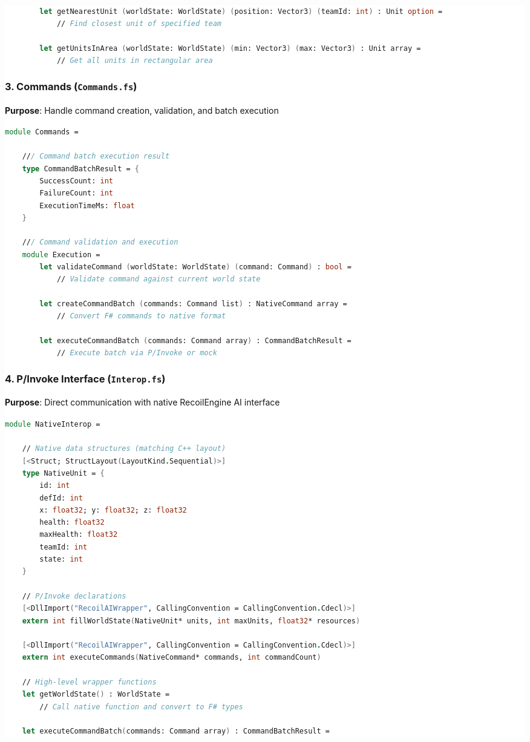 ```fsharp
        let getNearestUnit (worldState: WorldState) (position: Vector3) (teamId: int) : Unit option =
            // Find closest unit of specified team
            
        let getUnitsInArea (worldState: WorldState) (min: Vector3) (max: Vector3) : Unit array =
            // Get all units in rectangular area
```

### 3. Commands (`Commands.fs`)

**Purpose**: Handle command creation, validation, and batch execution

```fsharp
module Commands =
    
    /// Command batch execution result
    type CommandBatchResult = {
        SuccessCount: int
        FailureCount: int
        ExecutionTimeMs: float
    }
    
    /// Command validation and execution
    module Execution =
        let validateCommand (worldState: WorldState) (command: Command) : bool =
            // Validate command against current world state
            
        let createCommandBatch (commands: Command list) : NativeCommand array =
            // Convert F# commands to native format
            
        let executeCommandBatch (commands: Command array) : CommandBatchResult =
            // Execute batch via P/Invoke or mock
```

### 4. P/Invoke Interface (`Interop.fs`)

**Purpose**: Direct communication with native RecoilEngine AI interface

```fsharp
module NativeInterop =
    
    // Native data structures (matching C++ layout)
    [<Struct; StructLayout(LayoutKind.Sequential)>]
    type NativeUnit = {
        id: int
        defId: int
        x: float32; y: float32; z: float32
        health: float32
        maxHealth: float32
        teamId: int
        state: int
    }
    
    // P/Invoke declarations
    [<DllImport("RecoilAIWrapper", CallingConvention = CallingConvention.Cdecl)>]
    extern int fillWorldState(NativeUnit* units, int maxUnits, float32* resources)
    
    [<DllImport("RecoilAIWrapper", CallingConvention = CallingConvention.Cdecl)>]
    extern int executeCommands(NativeCommand* commands, int commandCount)
    
    // High-level wrapper functions
    let getWorldState() : WorldState = 
        // Call native function and convert to F# types
        
    let executeCommandBatch(commands: Command array) : CommandBatchResult =
```